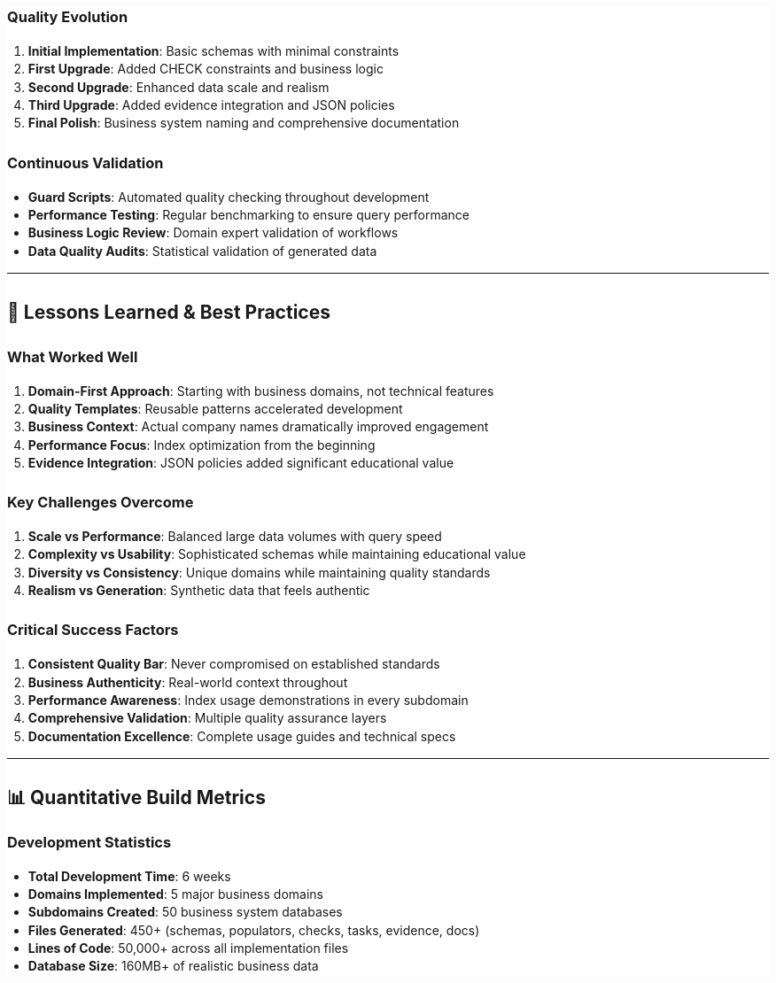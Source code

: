 ### **Quality Evolution**
1. **Initial Implementation**: Basic schemas with minimal constraints
2. **First Upgrade**: Added CHECK constraints and business logic
3. **Second Upgrade**: Enhanced data scale and realism
4. **Third Upgrade**: Added evidence integration and JSON policies
5. **Final Polish**: Business system naming and comprehensive documentation

### **Continuous Validation**
- **Guard Scripts**: Automated quality checking throughout development
- **Performance Testing**: Regular benchmarking to ensure query performance
- **Business Logic Review**: Domain expert validation of workflows
- **Data Quality Audits**: Statistical validation of generated data

---

## 🎯 Lessons Learned & Best Practices

### **What Worked Well**
1. **Domain-First Approach**: Starting with business domains, not technical features
2. **Quality Templates**: Reusable patterns accelerated development
3. **Business Context**: Actual company names dramatically improved engagement
4. **Performance Focus**: Index optimization from the beginning
5. **Evidence Integration**: JSON policies added significant educational value

### **Key Challenges Overcome**
1. **Scale vs Performance**: Balanced large data volumes with query speed
2. **Complexity vs Usability**: Sophisticated schemas while maintaining educational value
3. **Diversity vs Consistency**: Unique domains while maintaining quality standards
4. **Realism vs Generation**: Synthetic data that feels authentic

### **Critical Success Factors**
1. **Consistent Quality Bar**: Never compromised on established standards
2. **Business Authenticity**: Real-world context throughout
3. **Performance Awareness**: Index usage demonstrations in every subdomain
4. **Comprehensive Validation**: Multiple quality assurance layers
5. **Documentation Excellence**: Complete usage guides and technical specs

---

## 📊 Quantitative Build Metrics

### **Development Statistics**
- **Total Development Time**: 6 weeks
- **Domains Implemented**: 5 major business domains
- **Subdomains Created**: 50 business system databases
- **Files Generated**: 450+ (schemas, populators, checks, tasks, evidence, docs)
- **Lines of Code**: 50,000+ across all implementation files
- **Database Size**: 160MB+ of realistic business data
